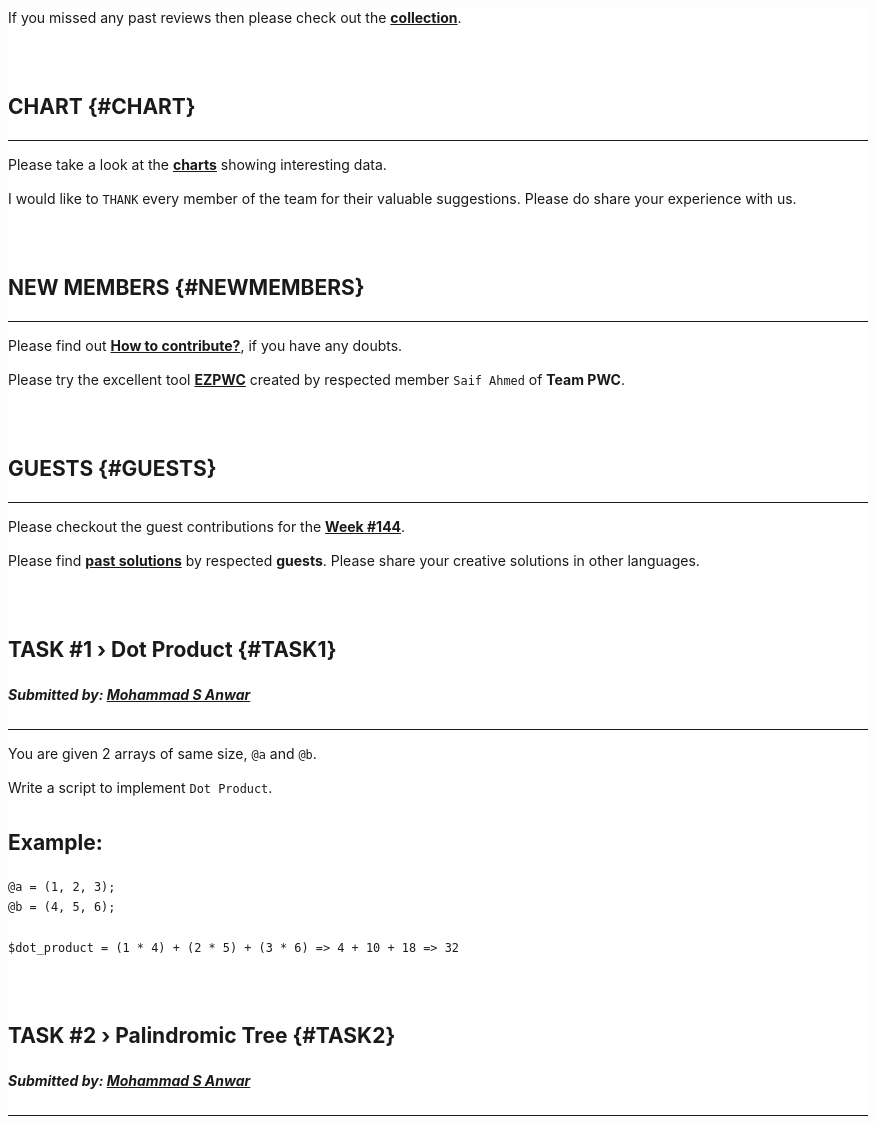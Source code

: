 If you missed any past reviews then please check out the [**collection**](/p6-reviews).

<br>

## CHART {#CHART}
***

Please take a look at the [**charts**](/chart) showing interesting data.

I would like to `THANK` every member of the team for their valuable suggestions. Please do share your experience with us.

<br>

## NEW MEMBERS {#NEWMEMBERS}
***

Please find out [**How to contribute?**](/blog/how-to-contribute), if you have any doubts.

Please try the excellent tool [**EZPWC**](https://github.com/saiftynet/EZPWC) created by respected member `Saif Ahmed` of **Team PWC**.

<br>

## GUESTS {#GUESTS}
***

Please checkout the guest contributions for the [**Week #144**](/blog/guest-contribution/#144).

Please find [**past solutions**](/blog/guest-contribution) by respected **guests**. Please share your creative solutions in other languages.

<br>

## TASK #1 › Dot Product {#TASK1}
##### **Submitted by:** [Mohammad S Anwar](http://www.manwar.org)
***

You are given 2 arrays of same size, `@a` and `@b`.

Write a script to implement `Dot Product`.

## Example:

    @a = (1, 2, 3);
    @b = (4, 5, 6);

    $dot_product = (1 * 4) + (2 * 5) + (3 * 6) => 4 + 10 + 18 => 32

<br>

## TASK #2 › Palindromic Tree {#TASK2}
##### **Submitted by:** [Mohammad S Anwar](http://www.manwar.org)
***
